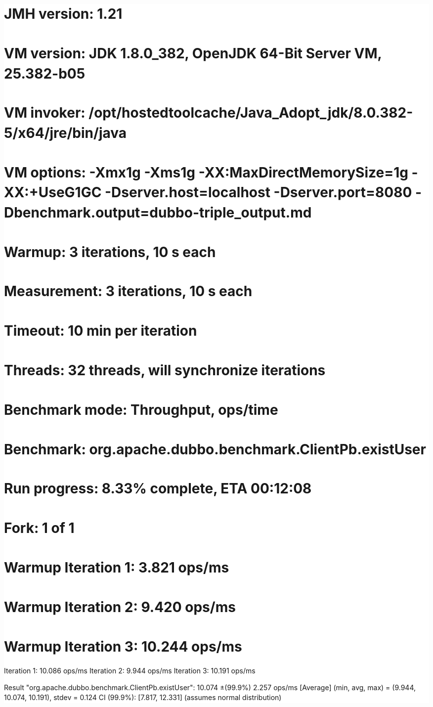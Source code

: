 
# JMH version: 1.21
# VM version: JDK 1.8.0_382, OpenJDK 64-Bit Server VM, 25.382-b05
# VM invoker: /opt/hostedtoolcache/Java_Adopt_jdk/8.0.382-5/x64/jre/bin/java
# VM options: -Xmx1g -Xms1g -XX:MaxDirectMemorySize=1g -XX:+UseG1GC -Dserver.host=localhost -Dserver.port=8080 -Dbenchmark.output=dubbo-triple_output.md
# Warmup: 3 iterations, 10 s each
# Measurement: 3 iterations, 10 s each
# Timeout: 10 min per iteration
# Threads: 32 threads, will synchronize iterations
# Benchmark mode: Throughput, ops/time
# Benchmark: org.apache.dubbo.benchmark.ClientPb.existUser

# Run progress: 8.33% complete, ETA 00:12:08
# Fork: 1 of 1
# Warmup Iteration   1: 3.821 ops/ms
# Warmup Iteration   2: 9.420 ops/ms
# Warmup Iteration   3: 10.244 ops/ms
Iteration   1: 10.086 ops/ms
Iteration   2: 9.944 ops/ms
Iteration   3: 10.191 ops/ms


Result "org.apache.dubbo.benchmark.ClientPb.existUser":
  10.074 ±(99.9%) 2.257 ops/ms [Average]
  (min, avg, max) = (9.944, 10.074, 10.191), stdev = 0.124
  CI (99.9%): [7.817, 12.331] (assumes normal distribution)
